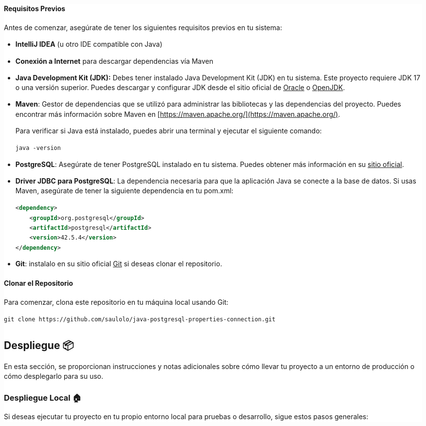 #### Requisitos Previos
Antes de comenzar, asegúrate de tener los siguientes requisitos previos en tu sistema:

- **IntelliJ IDEA** (u otro IDE compatible con Java)
- **Conexión a Internet** para descargar dependencias vía Maven
- **Java Development Kit (JDK):** Debes tener instalado Java Development Kit (JDK) en tu sistema. Este proyecto requiere
  JDK 17 o una versión superior. Puedes descargar y configurar JDK desde el sitio oficial de [Oracle](https://www.oracle.com/java/technologies/javase-downloads.html) o [OpenJDK](https://adoptopenjdk.net/).
- **Maven**: Gestor de dependencias que se utilizó para administrar las bibliotecas y las dependencias del proyecto.
    Puedes encontrar más información sobre Maven en [https://maven.apache.org/](https://maven.apache.org/).


  Para verificar si Java está instalado, puedes abrir una terminal y ejecutar el siguiente comando:

   ```shell
   java -version
   ```

- **PostgreSQL**: Asegúrate de tener PostgreSQL instalado en tu sistema. Puedes obtener más información en su [sitio oficial](https://www.postgresql.org/download/).
- **Driver JDBC para PostgreSQL**: La dependencia necesaria para que la aplicación Java se conecte a la base de datos.
  Si usas Maven, asegúrate de tener la siguiente dependencia en tu pom.xml:

    ```xml
    <dependency>
        <groupId>org.postgresql</groupId>
        <artifactId>postgresql</artifactId>
        <version>42.5.4</version>
    </dependency>
    ```
- **Git**: instalalo en su sitio oficial [Git](https://git-scm.com/) si deseas clonar el repositorio.


#### Clonar el Repositorio

Para comenzar, clona este repositorio en tu máquina local usando Git:

```shell
git clone https://github.com/saulolo/java-postgresql-properties-connection.git
```

## Despliegue 📦

En esta sección, se proporcionan instrucciones y notas adicionales sobre cómo llevar tu proyecto a un entorno de
producción o cómo desplegarlo para su uso.

### Despliegue Local 🏠

Si deseas ejecutar tu proyecto en tu propio entorno local para pruebas o desarrollo, sigue estos pasos generales:
